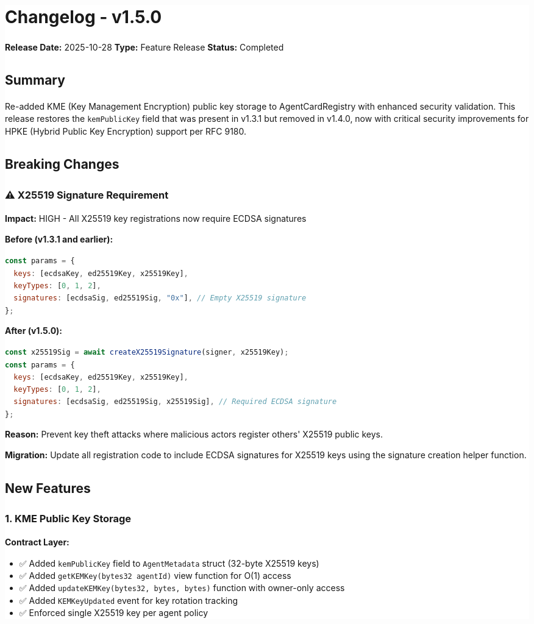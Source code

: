 # Changelog - v1.5.0

**Release Date:** 2025-10-28
**Type:** Feature Release
**Status:** Completed

## Summary

Re-added KME (Key Management Encryption) public key storage to AgentCardRegistry with enhanced security validation. This release restores the `kemPublicKey` field that was present in v1.3.1 but removed in v1.4.0, now with critical security improvements for HPKE (Hybrid Public Key Encryption) support per RFC 9180.

## Breaking Changes

### ⚠️ X25519 Signature Requirement

**Impact:** HIGH - All X25519 key registrations now require ECDSA signatures

**Before (v1.3.1 and earlier):**

```javascript
const params = {
  keys: [ecdsaKey, ed25519Key, x25519Key],
  keyTypes: [0, 1, 2],
  signatures: [ecdsaSig, ed25519Sig, "0x"], // Empty X25519 signature
};
```

**After (v1.5.0):**

```javascript
const x25519Sig = await createX25519Signature(signer, x25519Key);
const params = {
  keys: [ecdsaKey, ed25519Key, x25519Key],
  keyTypes: [0, 1, 2],
  signatures: [ecdsaSig, ed25519Sig, x25519Sig], // Required ECDSA signature
};
```

**Reason:** Prevent key theft attacks where malicious actors register others' X25519 public keys.

**Migration:** Update all registration code to include ECDSA signatures for X25519 keys using the signature creation helper function.

## New Features

### 1. KME Public Key Storage

**Contract Layer:**

- ✅ Added `kemPublicKey` field to `AgentMetadata` struct (32-byte X25519 keys)
- ✅ Added `getKEMKey(bytes32 agentId)` view function for O(1) access
- ✅ Added `updateKEMKey(bytes32, bytes, bytes)` function with owner-only access
- ✅ Added `KEMKeyUpdated` event for key rotation tracking
- ✅ Enforced single X25519 key per agent policy
